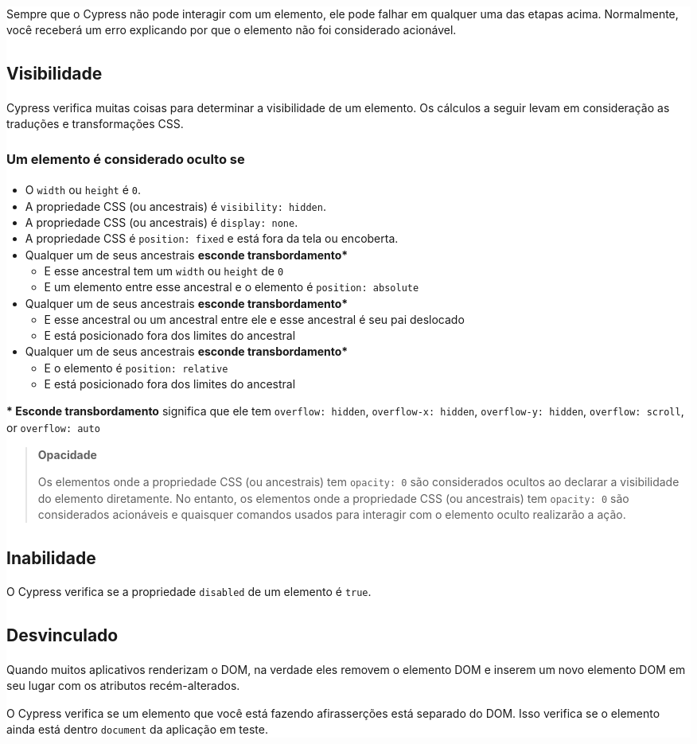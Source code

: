 Sempre que o Cypress não pode interagir com um elemento, ele pode falhar em qualquer uma das etapas acima. 
Normalmente, você receberá um erro explicando por que o elemento não foi considerado acionável.

## Visibilidade

Cypress verifica muitas coisas para determinar a visibilidade de um elemento. Os cálculos a seguir levam em consideração
as traduções e transformações CSS.

### Um elemento é considerado oculto se

- O `width` ou `height` é `0`.
- A propriedade CSS (ou ancestrais) é `visibility: hidden`.
- A propriedade CSS (ou ancestrais) é `display: none`.
- A propriedade CSS é `position: fixed` e está fora da tela ou encoberta.
- Qualquer um de seus ancestrais __esconde transbordamento*__
    - E esse ancestral tem um `width` ou `height` de `0`
    - E um elemento entre esse ancestral e o elemento é `position: absolute`
- Qualquer um de seus ancestrais __esconde transbordamento*__
    - E esse ancestral ou um ancestral entre ele e esse ancestral é seu pai deslocado
    - E está posicionado fora dos limites do ancestral
- Qualquer um de seus ancestrais __esconde transbordamento*__
    - E o elemento é `position: relative`
    - E está posicionado fora dos limites do ancestral

__* Esconde transbordamento__  significa que ele tem `overflow: hidden`, `overflow-x: hidden`, `overflow-y: hidden`, 
`overflow: scroll`, or `overflow: auto`

> **Opacidade**
>
> Os elementos onde a propriedade CSS (ou ancestrais) tem `opacity: 0` são considerados ocultos ao declarar a visibilidade
> do elemento diretamente.
> No entanto, os elementos onde a propriedade CSS (ou ancestrais) tem `opacity: 0` são considerados acionáveis ​​e quaisquer
> comandos usados ​​para interagir com o elemento oculto realizarão a ação.

## Inabilidade

O Cypress verifica se a propriedade `disabled` de um elemento é `true`.

## Desvinculado

Quando muitos aplicativos renderizam o DOM, na verdade eles removem o elemento DOM e inserem um novo elemento
DOM em seu lugar com os atributos recém-alterados.

O Cypress verifica se um elemento que você está fazendo afirasserções está separado do DOM. Isso verifica se o elemento ainda
está dentro `document` da aplicação em teste.
